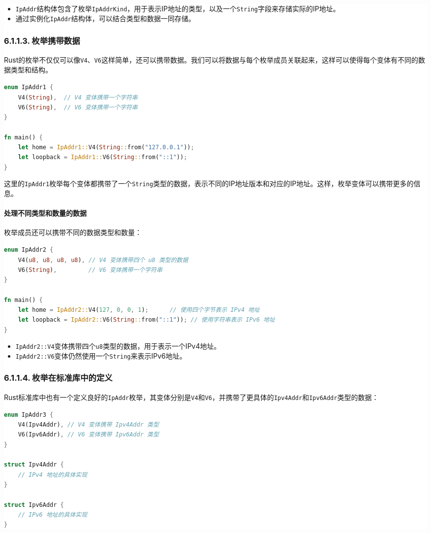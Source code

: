 - `IpAddr`结构体包含了枚举`IpAddrKind`，用于表示IP地址的类型，以及一个`String`字段来存储实际的IP地址。
- 通过实例化`IpAddr`结构体，可以结合类型和数据一同存储。

### 6.1.1.3. 枚举携带数据

Rust的枚举不仅仅可以像`V4`、`V6`这样简单，还可以携带数据。我们可以将数据与每个枚举成员关联起来，这样可以使得每个变体有不同的数据类型和结构。

```rust
enum IpAddr1 {
    V4(String),  // V4 变体携带一个字符串
    V6(String),  // V6 变体携带一个字符串
}

fn main() {
    let home = IpAddr1::V4(String::from("127.0.0.1"));
    let loopback = IpAddr1::V6(String::from("::1"));
}
```

这里的`IpAddr1`枚举每个变体都携带了一个`String`类型的数据，表示不同的IP地址版本和对应的IP地址。这样，枚举变体可以携带更多的信息。

#### 处理不同类型和数量的数据

枚举成员还可以携带不同的数据类型和数量：

```rust
enum IpAddr2 {
    V4(u8, u8, u8, u8), // V4 变体携带四个 u8 类型的数据
    V6(String),         // V6 变体携带一个字符串
}

fn main() {
    let home = IpAddr2::V4(127, 0, 0, 1);      // 使用四个字节表示 IPv4 地址
    let loopback = IpAddr2::V6(String::from("::1")); // 使用字符串表示 IPv6 地址
}
```

- `IpAddr2::V4`变体携带四个`u8`类型的数据，用于表示一个IPv4地址。
- `IpAddr2::V6`变体仍然使用一个`String`来表示IPv6地址。

### 6.1.1.4. 枚举在标准库中的定义

Rust标准库中也有一个定义良好的`IpAddr`枚举，其变体分别是`V4`和`V6`，并携带了更具体的`Ipv4Addr`和`Ipv6Addr`类型的数据：

```rust
enum IpAddr3 {
    V4(Ipv4Addr), // V4 变体携带 Ipv4Addr 类型
    V6(Ipv6Addr), // V6 变体携带 Ipv6Addr 类型
}

struct Ipv4Addr {
    // IPv4 地址的具体实现
}

struct Ipv6Addr {
    // IPv6 地址的具体实现
}
```
